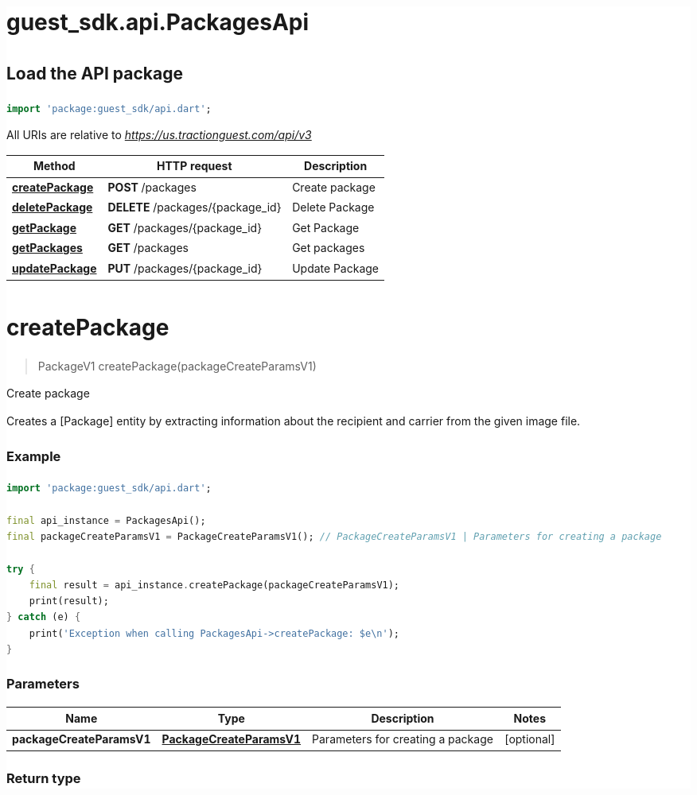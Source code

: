 # guest_sdk.api.PackagesApi

## Load the API package
```dart
import 'package:guest_sdk/api.dart';
```

All URIs are relative to *https://us.tractionguest.com/api/v3*

Method | HTTP request | Description
------------- | ------------- | -------------
[**createPackage**](PackagesApi.md#createpackage) | **POST** /packages | Create package
[**deletePackage**](PackagesApi.md#deletepackage) | **DELETE** /packages/{package_id} | Delete Package
[**getPackage**](PackagesApi.md#getpackage) | **GET** /packages/{package_id} | Get Package
[**getPackages**](PackagesApi.md#getpackages) | **GET** /packages | Get packages
[**updatePackage**](PackagesApi.md#updatepackage) | **PUT** /packages/{package_id} | Update Package


# **createPackage**
> PackageV1 createPackage(packageCreateParamsV1)

Create package

Creates a [Package] entity by extracting information about the recipient and carrier from the given image file.

### Example
```dart
import 'package:guest_sdk/api.dart';

final api_instance = PackagesApi();
final packageCreateParamsV1 = PackageCreateParamsV1(); // PackageCreateParamsV1 | Parameters for creating a package

try {
    final result = api_instance.createPackage(packageCreateParamsV1);
    print(result);
} catch (e) {
    print('Exception when calling PackagesApi->createPackage: $e\n');
}
```

### Parameters

Name | Type | Description  | Notes
------------- | ------------- | ------------- | -------------
 **packageCreateParamsV1** | [**PackageCreateParamsV1**](PackageCreateParamsV1.md)| Parameters for creating a package | [optional] 

### Return type
